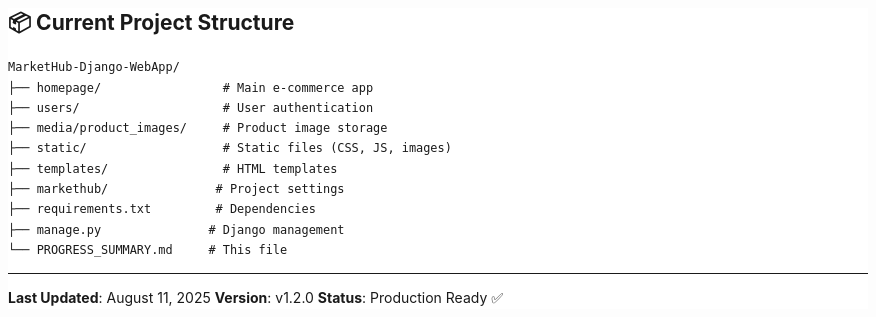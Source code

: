 
## 📦 Current Project Structure
```
MarketHub-Django-WebApp/
├── homepage/                 # Main e-commerce app
├── users/                    # User authentication
├── media/product_images/     # Product image storage
├── static/                   # Static files (CSS, JS, images)
├── templates/                # HTML templates
├── markethub/               # Project settings
├── requirements.txt         # Dependencies
├── manage.py               # Django management
└── PROGRESS_SUMMARY.md     # This file
```

---

**Last Updated**: August 11, 2025
**Version**: v1.2.0
**Status**: Production Ready ✅
